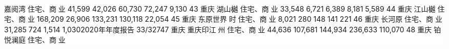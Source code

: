 嘉阅湾
住宅、商
业
41,599
42,026
60,730
72,247
9,130
43
重庆
湖山樾
住宅、商
业
33,548
6,721
6,389
8,181
5,589
44
重庆
江山樾
住宅、商
业
168,209
26,906
133,231
130,118
22,054
45
重庆
东原世界
时
住宅、商
业
8,021
280
148
141
221
46
重庆
长河原
住宅、商
业
31,285
724
1,514
1,0302020年年度报告
33/32747
重庆
重庆印江
州
住宅、商
业
44,636
107,681
144,934
236,633
110,070
48
重庆
铂悦澜庭
住宅、商
业